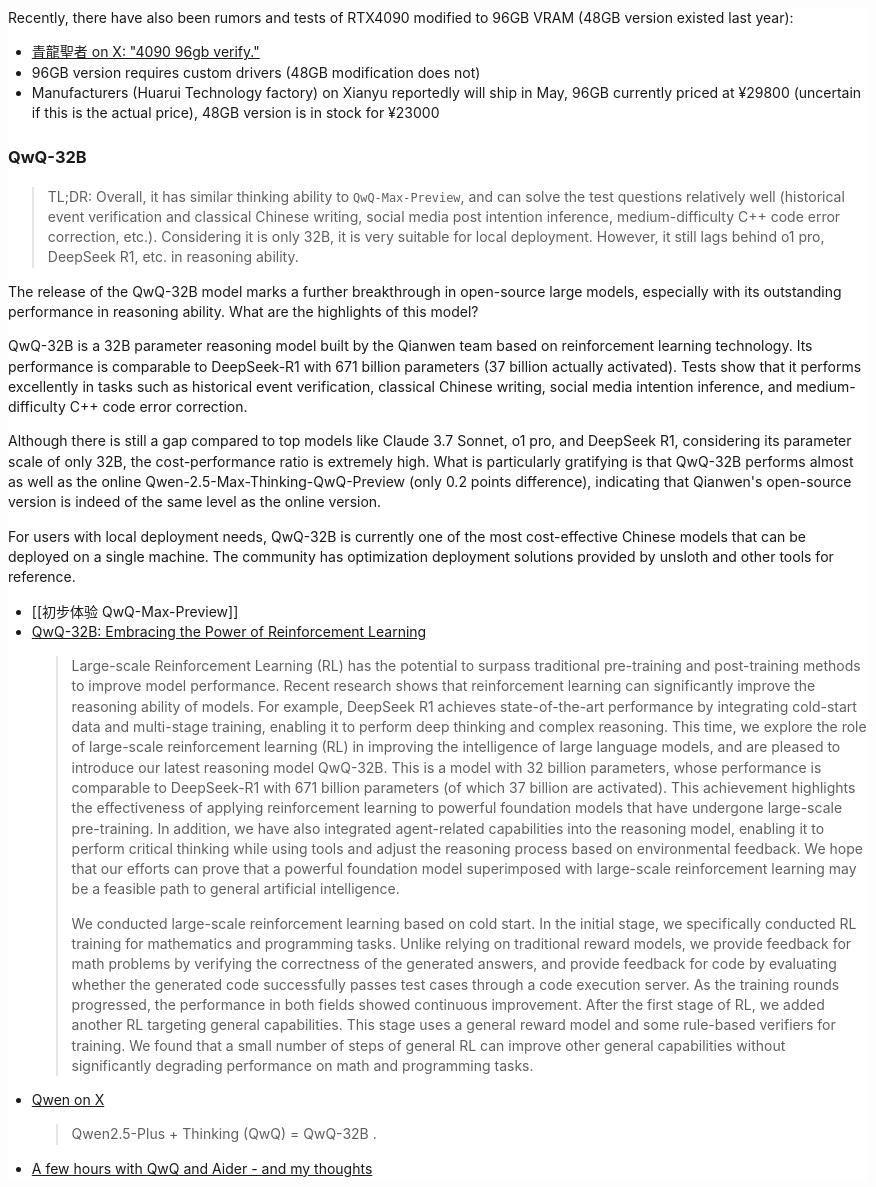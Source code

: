 Recently, there have also been rumors and tests of RTX4090 modified to 96GB VRAM (48GB version existed last year):

- [青龍聖者 on X: "4090 96gb verify."](https://x.com/bdsqlsz/status/1898307273967145350)
- 96GB version requires custom drivers (48GB modification does not)
- Manufacturers (Huarui Technology factory) on Xianyu reportedly will ship in May, 96GB currently priced at ¥29800 (uncertain if this is the actual price), 48GB version is in stock for ¥23000

### QwQ-32B

> TL;DR: Overall, it has similar thinking ability to `QwQ-Max-Preview`, and can solve the test questions relatively well (historical event verification and classical Chinese writing, social media post intention inference, medium-difficulty C++ code error correction, etc.). Considering it is only 32B, it is very suitable for local deployment. However, it still lags behind o1 pro, DeepSeek R1, etc. in reasoning ability.

The release of the QwQ-32B model marks a further breakthrough in open-source large models, especially with its outstanding performance in reasoning ability. What are the highlights of this model?

QwQ-32B is a 32B parameter reasoning model built by the Qianwen team based on reinforcement learning technology. Its performance is comparable to DeepSeek-R1 with 671 billion parameters (37 billion actually activated). Tests show that it performs excellently in tasks such as historical event verification, classical Chinese writing, social media intention inference, and medium-difficulty C++ code error correction.

Although there is still a gap compared to top models like Claude 3.7 Sonnet, o1 pro, and DeepSeek R1, considering its parameter scale of only 32B, the cost-performance ratio is extremely high. What is particularly gratifying is that QwQ-32B performs almost as well as the online Qwen-2.5-Max-Thinking-QwQ-Preview (only 0.2 points difference), indicating that Qianwen's open-source version is indeed of the same level as the online version.

For users with local deployment needs, QwQ-32B is currently one of the most cost-effective Chinese models that can be deployed on a single machine. The community has optimization deployment solutions provided by unsloth and other tools for reference.

- [[初步体验 QwQ-Max-Preview]]
- [QwQ-32B: Embracing the Power of Reinforcement Learning](https://qwenlm.github.io/blog/qwq-32b/)
  > Large-scale Reinforcement Learning (RL) has the potential to surpass traditional pre-training and post-training methods to improve model performance. Recent research shows that reinforcement learning can significantly improve the reasoning ability of models. For example, DeepSeek R1 achieves state-of-the-art performance by integrating cold-start data and multi-stage training, enabling it to perform deep thinking and complex reasoning. This time, we explore the role of large-scale reinforcement learning (RL) in improving the intelligence of large language models, and are pleased to introduce our latest reasoning model QwQ-32B. This is a model with 32 billion parameters, whose performance is comparable to DeepSeek-R1 with 671 billion parameters (of which 37 billion are activated). This achievement highlights the effectiveness of applying reinforcement learning to powerful foundation models that have undergone large-scale pre-training. In addition, we have also integrated agent-related capabilities into the reasoning model, enabling it to perform critical thinking while using tools and adjust the reasoning process based on environmental feedback. We hope that our efforts can prove that a powerful foundation model superimposed with large-scale reinforcement learning may be a feasible path to general artificial intelligence.
  >
  > We conducted large-scale reinforcement learning based on cold start. In the initial stage, we specifically conducted RL training for mathematics and programming tasks. Unlike relying on traditional reward models, we provide feedback for math problems by verifying the correctness of the generated answers, and provide feedback for code by evaluating whether the generated code successfully passes test cases through a code execution server. As the training rounds progressed, the performance in both fields showed continuous improvement. After the first stage of RL, we added another RL targeting general capabilities. This stage uses a general reward model and some rule-based verifiers for training. We found that a small number of steps of general RL can improve other general capabilities without significantly degrading performance on math and programming tasks.
- [Qwen on X](https://x.com/Alibaba_Qwen/status/1897366093376991515)
  > Qwen2.5-Plus + Thinking (QwQ) = QwQ-32B .
- [A few hours with QwQ and Aider - and my thoughts](https://www.reddit.com/r/LocalLLaMA/comments/1j4p3xw/a_few_hours_with_qwq_and_aider_and_my_thoughts/)